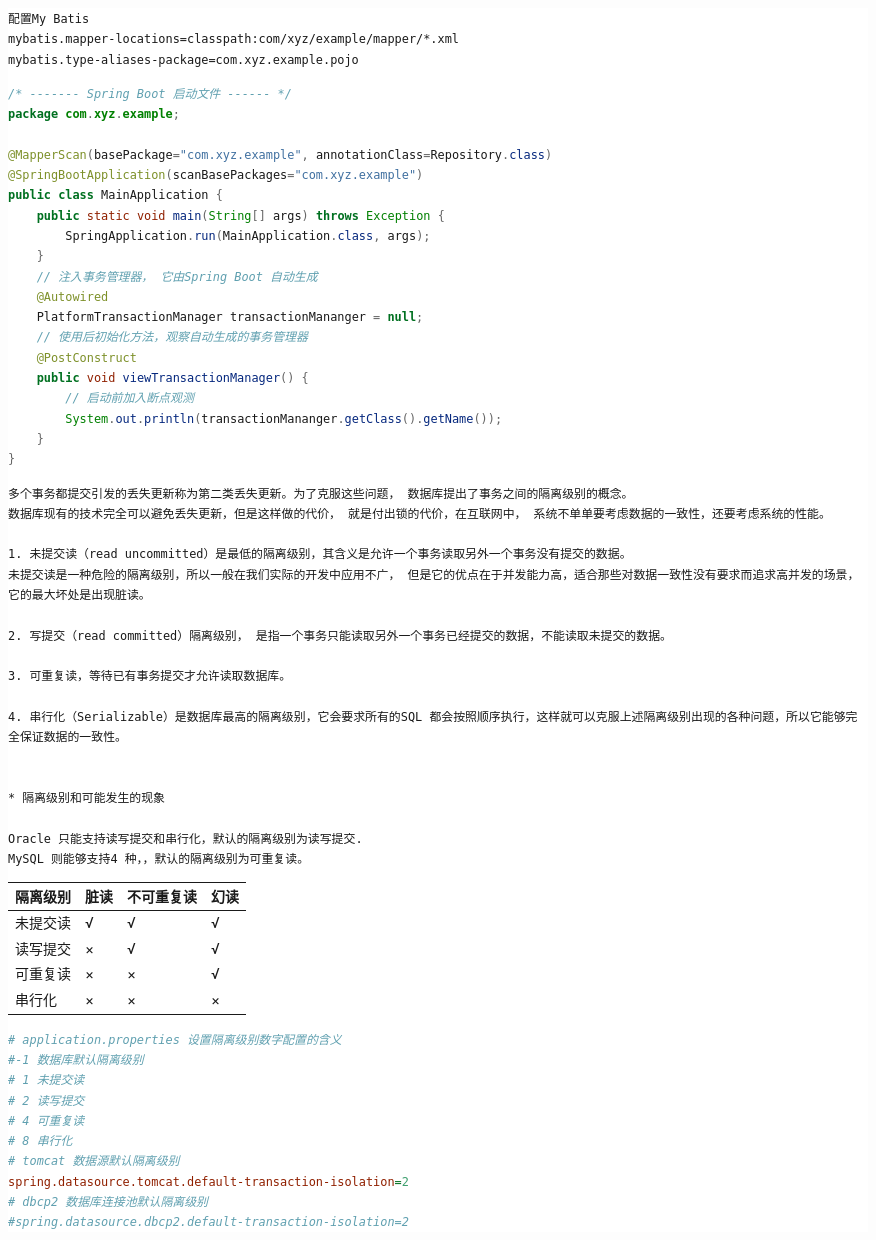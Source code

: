 ```java
```
	配置My Batis
	mybatis.mapper-locations=classpath:com/xyz/example/mapper/*.xml
	mybatis.type-aliases-package=com.xyz.example.pojo

```java
/* ------- Spring Boot 启动文件 ------ */
package com.xyz.example;

@MapperScan(basePackage="com.xyz.example", annotationClass=Repository.class)
@SpringBootApplication(scanBasePackages="com.xyz.example")
public class MainApplication {
	public static void main(String[] args) throws Exception {
		SpringApplication.run(MainApplication.class, args);
	}
	// 注入事务管理器， 它由Spring Boot 自动生成
	@Autowired
	PlatformTransactionManager transactionMananger = null;
	// 使用后初始化方法，观察自动生成的事务管理器
	@PostConstruct
	public void viewTransactionManager() {
		// 启动前加入断点观测
		System.out.println(transactionMananger.getClass().getName());
	}
}
```

	多个事务都提交引发的丢失更新称为第二类丢失更新。为了克服这些问题， 数据库提出了事务之间的隔离级别的概念。
	数据库现有的技术完全可以避免丢失更新，但是这样做的代价， 就是付出锁的代价，在互联网中， 系统不单单要考虑数据的一致性，还要考虑系统的性能。
	
	1. 未提交读（read uncommitted）是最低的隔离级别，其含义是允许一个事务读取另外一个事务没有提交的数据。
	未提交读是一种危险的隔离级别，所以一般在我们实际的开发中应用不广， 但是它的优点在于并发能力高，适合那些对数据一致性没有要求而追求高并发的场景，它的最大坏处是出现脏读。
	
	2. 写提交（read committed）隔离级别， 是指一个事务只能读取另外一个事务已经提交的数据，不能读取未提交的数据。
	
	3. 可重复读，等待已有事务提交才允许读取数据库。
	
	4. 串行化（Serializable）是数据库最高的隔离级别，它会要求所有的SQL 都会按照顺序执行，这样就可以克服上述隔离级别出现的各种问题，所以它能够完全保证数据的一致性。


	* 隔离级别和可能发生的现象
	
	Oracle 只能支持读写提交和串行化，默认的隔离级别为读写提交.
	MySQL 则能够支持4 种，，默认的隔离级别为可重复读。

|隔离级别|脏读|不可重复读|幻读|
|---------|---|---|---|
| 未提交读 | √ | √ | √ |
| 读写提交 | × | √ | √ |
| 可重复读 | × | × | √ |
| 串行化   | × | × | × |

```ini
# application.properties 设置隔离级别数字配置的含义
#-1 数据库默认隔离级别
# 1 未提交读
# 2 读写提交
# 4 可重复读
# 8 串行化
# tomcat 数据源默认隔离级别
spring.datasource.tomcat.default-transaction-isolation=2
# dbcp2 数据库连接池默认隔离级别
#spring.datasource.dbcp2.default-transaction-isolation=2
```
